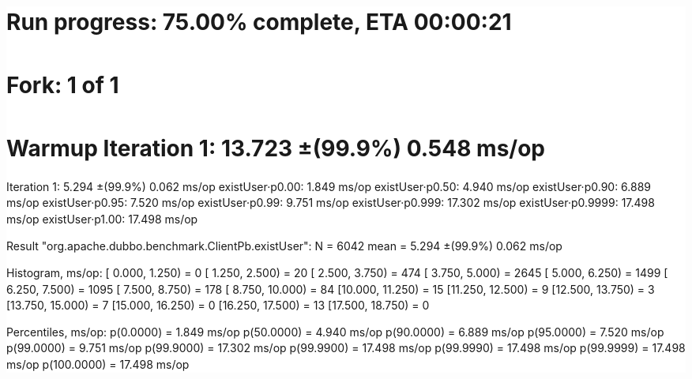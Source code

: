 # Run progress: 75.00% complete, ETA 00:00:21
# Fork: 1 of 1
# Warmup Iteration   1: 13.723 ±(99.9%) 0.548 ms/op
Iteration   1: 5.294 ±(99.9%) 0.062 ms/op
                 existUser·p0.00:   1.849 ms/op
                 existUser·p0.50:   4.940 ms/op
                 existUser·p0.90:   6.889 ms/op
                 existUser·p0.95:   7.520 ms/op
                 existUser·p0.99:   9.751 ms/op
                 existUser·p0.999:  17.302 ms/op
                 existUser·p0.9999: 17.498 ms/op
                 existUser·p1.00:   17.498 ms/op



Result "org.apache.dubbo.benchmark.ClientPb.existUser":
  N = 6042
  mean =      5.294 ±(99.9%) 0.062 ms/op

  Histogram, ms/op:
    [ 0.000,  1.250) = 0 
    [ 1.250,  2.500) = 20 
    [ 2.500,  3.750) = 474 
    [ 3.750,  5.000) = 2645 
    [ 5.000,  6.250) = 1499 
    [ 6.250,  7.500) = 1095 
    [ 7.500,  8.750) = 178 
    [ 8.750, 10.000) = 84 
    [10.000, 11.250) = 15 
    [11.250, 12.500) = 9 
    [12.500, 13.750) = 3 
    [13.750, 15.000) = 7 
    [15.000, 16.250) = 0 
    [16.250, 17.500) = 13 
    [17.500, 18.750) = 0 

  Percentiles, ms/op:
      p(0.0000) =      1.849 ms/op
     p(50.0000) =      4.940 ms/op
     p(90.0000) =      6.889 ms/op
     p(95.0000) =      7.520 ms/op
     p(99.0000) =      9.751 ms/op
     p(99.9000) =     17.302 ms/op
     p(99.9900) =     17.498 ms/op
     p(99.9990) =     17.498 ms/op
     p(99.9999) =     17.498 ms/op
    p(100.0000) =     17.498 ms/op

